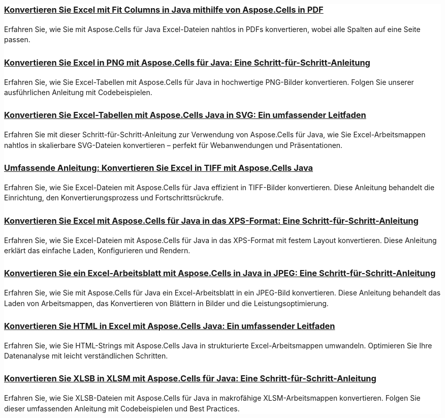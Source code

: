 ### [Konvertieren Sie Excel mit Fit Columns in Java mithilfe von Aspose.Cells in PDF](./convert-excel-to-pdf-fit-columns-java/)
Erfahren Sie, wie Sie mit Aspose.Cells für Java Excel-Dateien nahtlos in PDFs konvertieren, wobei alle Spalten auf eine Seite passen.

### [Konvertieren Sie Excel in PNG mit Aspose.Cells für Java: Eine Schritt-für-Schritt-Anleitung](./convert-excel-to-png-aspose-cells-java/)
Erfahren Sie, wie Sie Excel-Tabellen mit Aspose.Cells für Java in hochwertige PNG-Bilder konvertieren. Folgen Sie unserer ausführlichen Anleitung mit Codebeispielen.

### [Konvertieren Sie Excel-Tabellen mit Aspose.Cells Java in SVG: Ein umfassender Leitfaden](./convert-excel-to-svg-aspose-cells-java/)
Erfahren Sie mit dieser Schritt-für-Schritt-Anleitung zur Verwendung von Aspose.Cells für Java, wie Sie Excel-Arbeitsmappen nahtlos in skalierbare SVG-Dateien konvertieren – perfekt für Webanwendungen und Präsentationen.

### [Umfassende Anleitung: Konvertieren Sie Excel in TIFF mit Aspose.Cells Java](./convert-excel-to-tiff-aspose-cells-java/)
Erfahren Sie, wie Sie Excel-Dateien mit Aspose.Cells für Java effizient in TIFF-Bilder konvertieren. Diese Anleitung behandelt die Einrichtung, den Konvertierungsprozess und Fortschrittsrückrufe.

### [Konvertieren Sie Excel mit Aspose.Cells für Java in das XPS-Format: Eine Schritt-für-Schritt-Anleitung](./convert-excel-to-xps-aspose-cells-java/)
Erfahren Sie, wie Sie Excel-Dateien mit Aspose.Cells für Java in das XPS-Format mit festem Layout konvertieren. Diese Anleitung erklärt das einfache Laden, Konfigurieren und Rendern.

### [Konvertieren Sie ein Excel-Arbeitsblatt mit Aspose.Cells in Java in JPEG: Eine Schritt-für-Schritt-Anleitung](./convert-excel-worksheet-jpeg-aspose-cells-java/)
Erfahren Sie, wie Sie mit Aspose.Cells für Java ein Excel-Arbeitsblatt in ein JPEG-Bild konvertieren. Diese Anleitung behandelt das Laden von Arbeitsmappen, das Konvertieren von Blättern in Bilder und die Leistungsoptimierung.

### [Konvertieren Sie HTML in Excel mit Aspose.Cells Java: Ein umfassender Leitfaden](./convert-html-to-excel-aspose-cells-java/)
Erfahren Sie, wie Sie HTML-Strings mit Aspose.Cells Java in strukturierte Excel-Arbeitsmappen umwandeln. Optimieren Sie Ihre Datenanalyse mit leicht verständlichen Schritten.

### [Konvertieren Sie XLSB in XLSM mit Aspose.Cells für Java: Eine Schritt-für-Schritt-Anleitung](./convert-xlsb-to-xlsm-aspose-cells-java/)
Erfahren Sie, wie Sie XLSB-Dateien mit Aspose.Cells für Java in makrofähige XLSM-Arbeitsmappen konvertieren. Folgen Sie dieser umfassenden Anleitung mit Codebeispielen und Best Practices.
